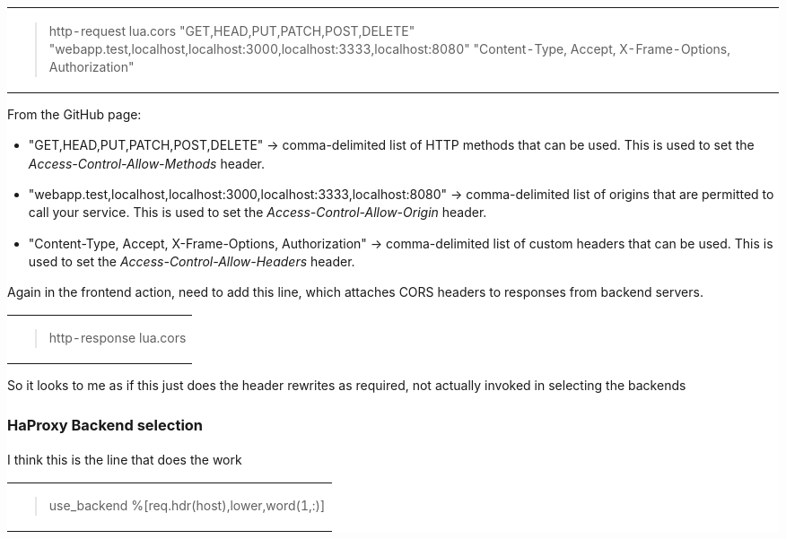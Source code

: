 <table>
<tbody>
<tr class="odd">
<td><blockquote>
<p>    http-request lua.cors "GET,HEAD,PUT,PATCH,POST,DELETE" "webapp.test,localhost,localhost:3000,localhost:3333,localhost:8080" "Content-Type, Accept, X-Frame-Options, Authorization"</p>
</blockquote></td>
</tr>
</tbody>
</table>

From the GitHub page:

- "GET,HEAD,PUT,PATCH,POST,DELETE" → comma-delimited list of HTTP
  methods that can be used. This is used to set the
  _Access-Control-Allow-Methods_ header.

- "webapp.test,localhost,localhost:3000,localhost:3333,localhost:8080"
  → comma-delimited list of origins that are permitted to call your
  service. This is used to set the _Access-Control-Allow-Origin_
  header.

- "Content-Type, Accept, X-Frame-Options, Authorization" →
  comma-delimited list of custom headers that can be used. This is
  used to set the _Access-Control-Allow-Headers_ header.

Again in the frontend action, need to add this line, which attaches CORS
headers to responses from backend servers.

<table>
<tbody>
<tr class="odd">
<td><blockquote>
<p>    http-response lua.cors </p>
</blockquote></td>
</tr>
</tbody>
</table>

So it looks to me as if this just does the header rewrites as required,
not actually invoked in selecting the backends

### HaProxy Backend selection

I think this is the line that does the work

<table>
<tbody>
<tr class="odd">
<td><blockquote>
<p>    use_backend %[req.hdr(host),lower,word(1,:)]</p>
</blockquote></td>
</tr>
</tbody>
</table>
